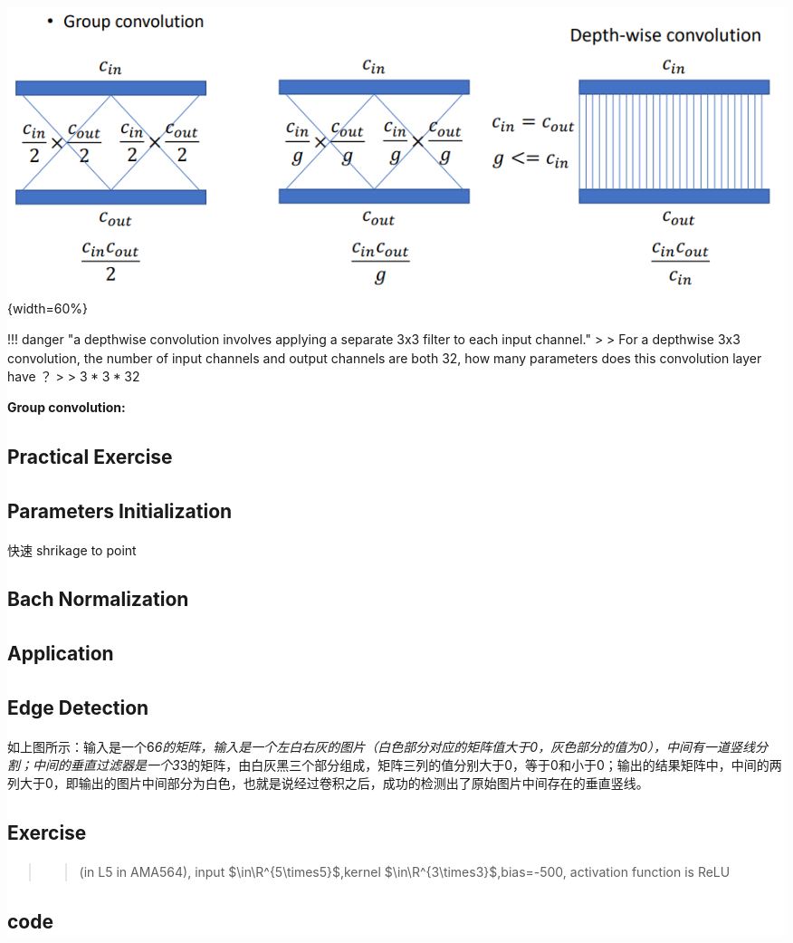 ![](./pics/CNN_24.png){width=60%}

!!! danger "a depthwise convolution involves applying a separate 3x3 filter to each input channel."
    > > For a depthwise 3x3 convolution, the number of  input channels and output channels are both 32, how many parameters does this convolution layer have ？
    >
    > $3*3*32$

**Group convolution:**

## Practical Exercise

## Parameters Initialization

快速 shrikage to point

## Bach Normalization

## Application

## Edge Detection

如上图所示：输入是一个6*6的矩阵，输入是一个左白右灰的图片（白色部分对应的矩阵值大于0，灰色部分的值为0），中间有一道竖线分割；中间的垂直过滤器是一个3*3的矩阵，由白灰黑三个部分组成，矩阵三列的值分别大于0，等于0和小于0；输出的结果矩阵中，中间的两列大于0，即输出的图片中间部分为白色，也就是说经过卷积之后，成功的检测出了原始图片中间存在的垂直竖线。

## Exercise

> >(in L5 in AMA564), input $\in\R^{5\times5}$,kernel $\in\R^{3\times3}$,bias=-500, activation function is ReLU

## code

[卷积神经网络（浅显易懂）-吴恩达课程学习]: https://zhuanlan.zhihu.com/p/35251749/


[Convolutional Neural Network | Deep Learning | Developers Breach]: https://developersbreach.com/convolution-neural-network-deep-learning/